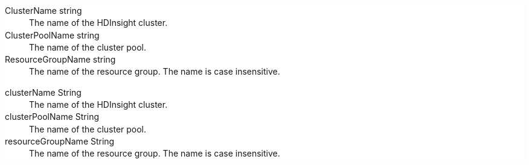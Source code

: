 <div>
<pulumi-choosable type="language" values="go">
<dl class="resources-properties"><dt class="property-required property-replacement"
            title="Required">
        <span id="clustername_go">
<a data-swiftype-name="resource-property" data-swiftype-type="text" href="#clustername_go" style="color: inherit; text-decoration: inherit;">Cluster<wbr>Name</a>
</span>
        <span class="property-indicator"></span>
        <span class="property-type">string</span>
    </dt>
    <dd>The name of the HDInsight cluster.</dd><dt class="property-required property-replacement"
            title="Required">
        <span id="clusterpoolname_go">
<a data-swiftype-name="resource-property" data-swiftype-type="text" href="#clusterpoolname_go" style="color: inherit; text-decoration: inherit;">Cluster<wbr>Pool<wbr>Name</a>
</span>
        <span class="property-indicator"></span>
        <span class="property-type">string</span>
    </dt>
    <dd>The name of the cluster pool.</dd><dt class="property-required property-replacement"
            title="Required">
        <span id="resourcegroupname_go">
<a data-swiftype-name="resource-property" data-swiftype-type="text" href="#resourcegroupname_go" style="color: inherit; text-decoration: inherit;">Resource<wbr>Group<wbr>Name</a>
</span>
        <span class="property-indicator"></span>
        <span class="property-type">string</span>
    </dt>
    <dd>The name of the resource group. The name is case insensitive.</dd></dl>
</pulumi-choosable>
</div>

<div>
<pulumi-choosable type="language" values="java">
<dl class="resources-properties"><dt class="property-required property-replacement"
            title="Required">
        <span id="clustername_java">
<a data-swiftype-name="resource-property" data-swiftype-type="text" href="#clustername_java" style="color: inherit; text-decoration: inherit;">cluster<wbr>Name</a>
</span>
        <span class="property-indicator"></span>
        <span class="property-type">String</span>
    </dt>
    <dd>The name of the HDInsight cluster.</dd><dt class="property-required property-replacement"
            title="Required">
        <span id="clusterpoolname_java">
<a data-swiftype-name="resource-property" data-swiftype-type="text" href="#clusterpoolname_java" style="color: inherit; text-decoration: inherit;">cluster<wbr>Pool<wbr>Name</a>
</span>
        <span class="property-indicator"></span>
        <span class="property-type">String</span>
    </dt>
    <dd>The name of the cluster pool.</dd><dt class="property-required property-replacement"
            title="Required">
        <span id="resourcegroupname_java">
<a data-swiftype-name="resource-property" data-swiftype-type="text" href="#resourcegroupname_java" style="color: inherit; text-decoration: inherit;">resource<wbr>Group<wbr>Name</a>
</span>
        <span class="property-indicator"></span>
        <span class="property-type">String</span>
    </dt>
    <dd>The name of the resource group. The name is case insensitive.</dd></dl>
</pulumi-choosable>